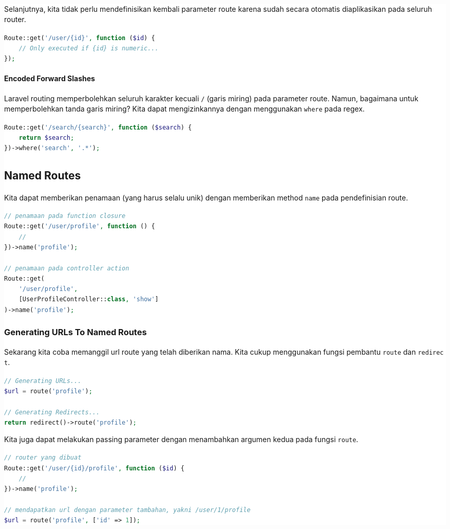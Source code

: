 Selanjutnya, kita tidak perlu mendefinisikan kembali parameter route karena sudah secara otomatis diaplikasikan pada seluruh router.
```php
Route::get('/user/{id}', function ($id) {
    // Only executed if {id} is numeric...
});
```

#### Encoded Forward Slashes
Laravel routing memperbolehkan seluruh karakter kecuali `/` (garis miring) pada parameter route. Namun, bagaimana untuk memperbolehkan tanda garis miring? Kita dapat mengizinkannya dengan menggunakan `where` pada regex.
```php
Route::get('/search/{search}', function ($search) {
    return $search;
})->where('search', '.*');
```
## Named Routes
Kita dapat memberikan penamaan (yang harus selalu unik) dengan memberikan method `name` pada pendefinisian route.
```php
// penamaan pada function closure
Route::get('/user/profile', function () {
    //
})->name('profile');

// penamaan pada controller action
Route::get(
    '/user/profile',
    [UserProfileController::class, 'show']
)->name('profile');
```

### Generating URLs To Named Routes
Sekarang kita coba memanggil url route yang telah diberikan nama. Kita cukup menggunakan fungsi pembantu `route` dan `redirect`.
```php
// Generating URLs...
$url = route('profile');

// Generating Redirects...
return redirect()->route('profile');
```

Kita juga dapat melakukan passing parameter dengan menambahkan argumen kedua pada fungsi `route`.
```php
// router yang dibuat
Route::get('/user/{id}/profile', function ($id) {
    //
})->name('profile');

// mendapatkan url dengan parameter tambahan, yakni /user/1/profile
$url = route('profile', ['id' => 1]);
```
